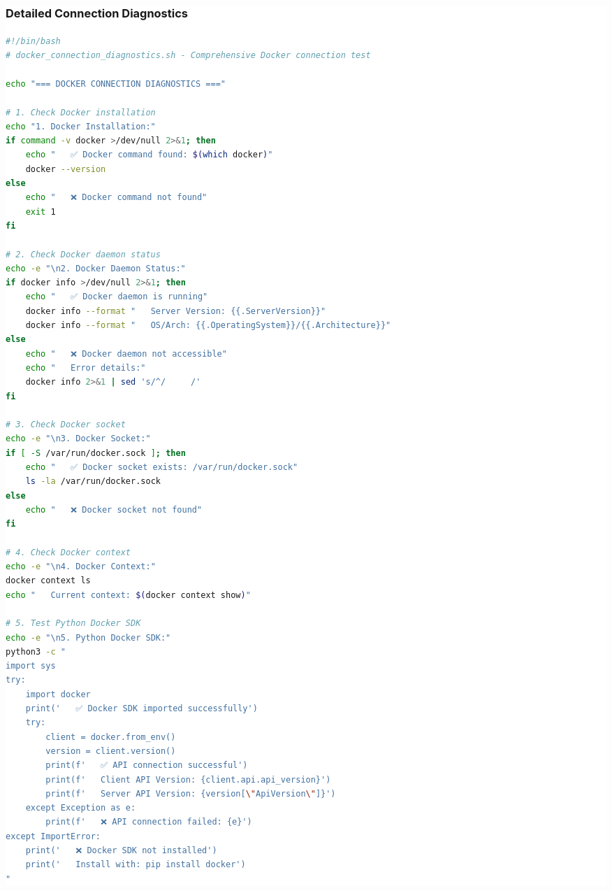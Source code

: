 ### Detailed Connection Diagnostics

```bash
#!/bin/bash
# docker_connection_diagnostics.sh - Comprehensive Docker connection test

echo "=== DOCKER CONNECTION DIAGNOSTICS ==="

# 1. Check Docker installation
echo "1. Docker Installation:"
if command -v docker >/dev/null 2>&1; then
    echo "   ✅ Docker command found: $(which docker)"
    docker --version
else
    echo "   ❌ Docker command not found"
    exit 1
fi

# 2. Check Docker daemon status
echo -e "\n2. Docker Daemon Status:"
if docker info >/dev/null 2>&1; then
    echo "   ✅ Docker daemon is running"
    docker info --format "   Server Version: {{.ServerVersion}}"
    docker info --format "   OS/Arch: {{.OperatingSystem}}/{{.Architecture}}"
else
    echo "   ❌ Docker daemon not accessible"
    echo "   Error details:"
    docker info 2>&1 | sed 's/^/     /'
fi

# 3. Check Docker socket
echo -e "\n3. Docker Socket:"
if [ -S /var/run/docker.sock ]; then
    echo "   ✅ Docker socket exists: /var/run/docker.sock"
    ls -la /var/run/docker.sock
else
    echo "   ❌ Docker socket not found"
fi

# 4. Check Docker context
echo -e "\n4. Docker Context:"
docker context ls
echo "   Current context: $(docker context show)"

# 5. Test Python Docker SDK
echo -e "\n5. Python Docker SDK:"
python3 -c "
import sys
try:
    import docker
    print('   ✅ Docker SDK imported successfully')
    try:
        client = docker.from_env()
        version = client.version()
        print(f'   ✅ API connection successful')
        print(f'   Client API Version: {client.api.api_version}')
        print(f'   Server API Version: {version[\"ApiVersion\"]}')
    except Exception as e:
        print(f'   ❌ API connection failed: {e}')
except ImportError:
    print('   ❌ Docker SDK not installed')
    print('   Install with: pip install docker')
"
```